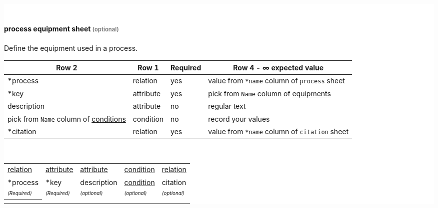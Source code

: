 
<br>

#### <span class="optional-excel-sheet-color">process equipment</span> sheet <span style="color: grey; font-size: 0.8rem;">(optional)</span>

Define the equipment used in a process.

| Row 2                                                                                                        | Row 1     | Required | Row 4 - ∞ expected value                                                                                     |
|--------------------------------------------------------------------------------------------------------------|-----------|----------|--------------------------------------------------------------------------------------------------------------|
| \*process                                                                                                    | relation  | yes      | value from `*name` column of `process` sheet                                                                 |
| \*key                                                                                                        | attribute | yes      | pick from `Name` column of <a href="https://criptapp.org/keys/equipment-key/" target="_blank">equipments</a> |
| description                                                                                                  | attribute | no       | regular text                                                                                                 |
| pick from `Name` column of <a href="https://criptapp.org/keys/condition-key/" target="_blank">conditions</a> | condition | no       | record your values                                                                                           |
| \*citation                                                                                                   | relation  | yes      | value from `*name` column of `citation` sheet                                                                |

<br>

<table>
  <tr>
    <td class="row-1">
      <u class="row-1">relation</u> 
    </td>
    <td class="row-1">
      <u class="row-1">attribute</u> 
    </td>
    <td class="row-1">
      <u class="row-1">attribute</u> 
    </td>
    <td class="row-1">
      <u class="row-1">condition</u> 
    </td>
    <td class="row-1">
      <u class="row-1">relation</u> 
    </td>
  </tr>
  <tr>
    <td class="row-2">
      *process
      <br> <span style="font-size: 0.7rem; font-style: italic">(Required)</span>
    </td>
    <td class="row-2">
      *key
      <br> <span style="font-size: 0.7rem; font-style: italic">(Required)</span>
    </td>    
    <td class="row-2">
      description
      <br> <span style="font-size: 0.7rem; font-style: italic">(optional)</span>
    </td>
    <td class="row-2">
      <a href="https://criptapp.org/keys/condition-key/" target="_blank">condition</a>
      <br> <span style="font-size: 0.7rem; font-style: italic">(optional)</span>
    </td>
    <td class="row-2">
        citation
      <br> <span style="font-size: 0.7rem; font-style: italic">(optional)</span>
    </td>
  </tr>
  <tr>
    <th class="row-3">
      <div></div>